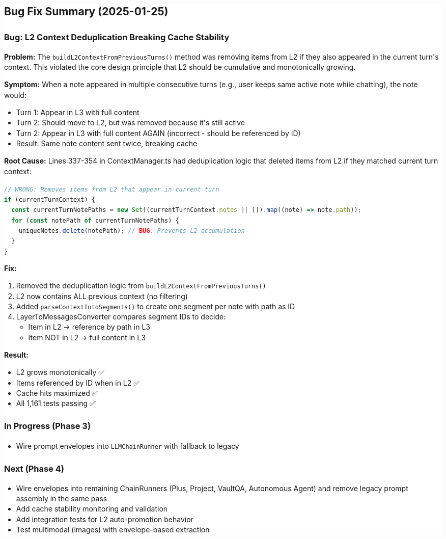 ## Bug Fix Summary (2025-01-25)

### Bug: L2 Context Deduplication Breaking Cache Stability

**Problem:**
The `buildL2ContextFromPreviousTurns()` method was removing items from L2 if they also appeared in the current turn's context. This violated the core design principle that L2 should be cumulative and monotonically growing.

**Symptom:**
When a note appeared in multiple consecutive turns (e.g., user keeps same active note while chatting), the note would:

- Turn 1: Appear in L3 with full content
- Turn 2: Should move to L2, but was removed because it's still active
- Turn 2: Appear in L3 with full content AGAIN (incorrect - should be referenced by ID)
- Result: Same note content sent twice, breaking cache

**Root Cause:**
Lines 337-354 in ContextManager.ts had deduplication logic that deleted items from L2 if they matched current turn context:

```typescript
// WRONG: Removes items from L2 that appear in current turn
if (currentTurnContext) {
  const currentTurnNotePaths = new Set((currentTurnContext.notes || []).map((note) => note.path));
  for (const notePath of currentTurnNotePaths) {
    uniqueNotes.delete(notePath); // BUG: Prevents L2 accumulation
  }
}
```

**Fix:**

1. Removed the deduplication logic from `buildL2ContextFromPreviousTurns()`
2. L2 now contains ALL previous context (no filtering)
3. Added `parseContextIntoSegments()` to create one segment per note with path as ID
4. LayerToMessagesConverter compares segment IDs to decide:
   - Item in L2 → reference by path in L3
   - Item NOT in L2 → full content in L3

**Result:**

- L2 grows monotonically ✅
- Items referenced by ID when in L2 ✅
- Cache hits maximized ✅
- All 1,161 tests passing ✅

### In Progress (Phase 3)

- Wire prompt envelopes into `LLMChainRunner` with fallback to legacy

### Next (Phase 4)

- Wire envelopes into remaining ChainRunners (Plus, Project, VaultQA, Autonomous Agent) and remove legacy prompt assembly in the same pass
- Add cache stability monitoring and validation
- Add integration tests for L2 auto-promotion behavior
- Test multimodal (images) with envelope-based extraction
